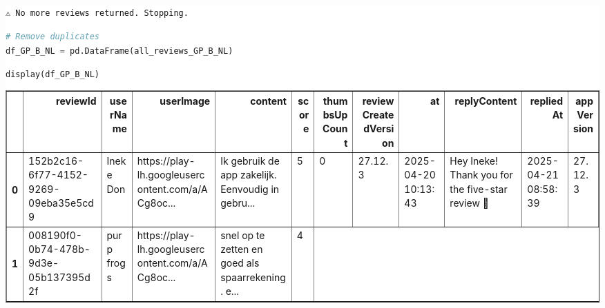     ⚠️ No more reviews returned. Stopping.
    


```python
# Remove duplicates
df_GP_B_NL = pd.DataFrame(all_reviews_GP_B_NL)
```


```python
display(df_GP_B_NL)
```


<div>
<style scoped>
    .dataframe tbody tr th:only-of-type {
        vertical-align: middle;
    }

    .dataframe tbody tr th {
        vertical-align: top;
    }

    .dataframe thead th {
        text-align: right;
    }
</style>
<table border="1" class="dataframe">
  <thead>
    <tr style="text-align: right;">
      <th></th>
      <th>reviewId</th>
      <th>userName</th>
      <th>userImage</th>
      <th>content</th>
      <th>score</th>
      <th>thumbsUpCount</th>
      <th>reviewCreatedVersion</th>
      <th>at</th>
      <th>replyContent</th>
      <th>repliedAt</th>
      <th>appVersion</th>
    </tr>
  </thead>
  <tbody>
    <tr>
      <th>0</th>
      <td>152b2c16-6f77-4152-9269-09eba35e5cd9</td>
      <td>Ineke Don</td>
      <td>https://play-lh.googleusercontent.com/a/ACg8oc...</td>
      <td>Ik gebruik de app zakelijk. Eenvoudig in gebru...</td>
      <td>5</td>
      <td>0</td>
      <td>27.12.3</td>
      <td>2025-04-20 10:13:43</td>
      <td>Hey Ineke! Thank you for the five-star review 🌟</td>
      <td>2025-04-21 08:58:39</td>
      <td>27.12.3</td>
    </tr>
    <tr>
      <th>1</th>
      <td>008190f0-0b74-478b-9d3e-05b137395d2f</td>
      <td>purp frogs</td>
      <td>https://play-lh.googleusercontent.com/a/ACg8oc...</td>
      <td>snel op te zetten en goed als spaarrekening. e...</td>
      <td>4</td>